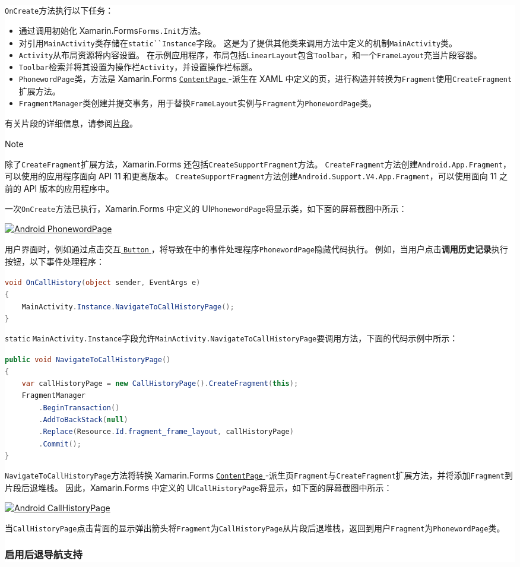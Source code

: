 `OnCreate`方法执行以下任务：

- 通过调用初始化 Xamarin.Forms`Forms.Init`方法。
- 对引用`MainActivity`类存储在`static``Instance`字段。 这是为了提供其他类来调用方法中定义的机制`MainActivity`类。
- `Activity`从布局资源将内容设置。 在示例应用程序，布局包括`LinearLayout`包含`Toolbar`，和一个`FrameLayout`充当片段容器。
- `Toolbar`检索并将其设置为操作栏`Activity`，并设置操作栏标题。
- `PhonewordPage`类，方法是 Xamarin.Forms [ `ContentPage` ](https://developer.xamarin.com/api/type/Xamarin.Forms.ContentPage/)-派生在 XAML 中定义的页，进行构造并转换为`Fragment`使用`CreateFragment`扩展方法。
- `FragmentManager`类创建并提交事务，用于替换`FrameLayout`实例与`Fragment`为`PhonewordPage`类。

有关片段的详细信息，请参阅[片段](~/android/platform/fragments/index.md)。

> [!NOTE]
> 除了`CreateFragment`扩展方法，Xamarin.Forms 还包括`CreateSupportFragment`方法。 `CreateFragment`方法创建`Android.App.Fragment`，可以使用的应用程序面向 API 11 和更高版本。 `CreateSupportFragment`方法创建`Android.Support.V4.App.Fragment`，可以使用面向 11 之前的 API 版本的应用程序中。

一次`OnCreate`方法已执行，Xamarin.Forms 中定义的 UI`PhonewordPage`将显示类，如下面的屏幕截图中所示：

[![](native-forms-images/android-phonewordpage.png "Android PhonewordPage")](native-forms-images/android-phonewordpage-large.png#lightbox "Android PhonewordPage")

用户界面时，例如通过点击交互[ `Button` ](https://developer.xamarin.com/api/type/Xamarin.Forms.Button/)，将导致在中的事件处理程序`PhonewordPage`隐藏代码执行。 例如，当用户点击**调用历史记录**执行按钮，以下事件处理程序：

```csharp
void OnCallHistory(object sender, EventArgs e)
{
    MainActivity.Instance.NavigateToCallHistoryPage();
}
```

`static` `MainActivity.Instance`字段允许`MainActivity.NavigateToCallHistoryPage`要调用方法，下面的代码示例中所示：

```csharp
public void NavigateToCallHistoryPage()
{
    var callHistoryPage = new CallHistoryPage().CreateFragment(this);
    FragmentManager
        .BeginTransaction()
        .AddToBackStack(null)
        .Replace(Resource.Id.fragment_frame_layout, callHistoryPage)
        .Commit();
}
```

`NavigateToCallHistoryPage`方法将转换 Xamarin.Forms [ `ContentPage` ](https://developer.xamarin.com/api/type/Xamarin.Forms.ContentPage/)-派生页`Fragment`与`CreateFragment`扩展方法，并将添加`Fragment`到片段后退堆栈。 因此，Xamarin.Forms 中定义的 UI`CallHistoryPage`将显示，如下面的屏幕截图中所示：

[![](native-forms-images/android-callhistorypage.png "Android CallHistoryPage")](native-forms-images/android-callhistorypage-large.png#lightbox "Android CallHistoryPage")

当`CallHistoryPage`点击背面的显示弹出箭头将`Fragment`为`CallHistoryPage`从片段后退堆栈，返回到用户`Fragment`为`PhonewordPage`类。

### <a name="enabling-back-navigation-support"></a>启用后退导航支持
